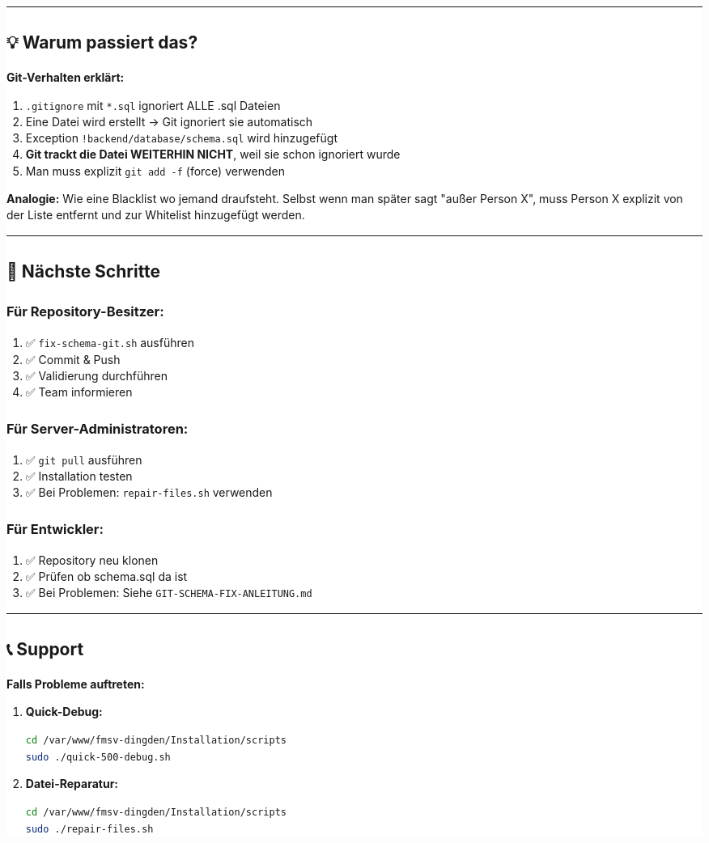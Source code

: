 ```bash
```

---

## 💡 Warum passiert das?

**Git-Verhalten erklärt:**

1. `.gitignore` mit `*.sql` ignoriert ALLE .sql Dateien
2. Eine Datei wird erstellt → Git ignoriert sie automatisch
3. Exception `!backend/database/schema.sql` wird hinzugefügt
4. **Git trackt die Datei WEITERHIN NICHT**, weil sie schon ignoriert wurde
5. Man muss explizit `git add -f` (force) verwenden

**Analogie:**
Wie eine Blacklist wo jemand draufsteht. Selbst wenn man später sagt "außer Person X", muss Person X explizit von der Liste entfernt und zur Whitelist hinzugefügt werden.

---

## 🚀 Nächste Schritte

### Für Repository-Besitzer:
1. ✅ `fix-schema-git.sh` ausführen
2. ✅ Commit & Push
3. ✅ Validierung durchführen
4. ✅ Team informieren

### Für Server-Administratoren:
1. ✅ `git pull` ausführen
2. ✅ Installation testen
3. ✅ Bei Problemen: `repair-files.sh` verwenden

### Für Entwickler:
1. ✅ Repository neu klonen
2. ✅ Prüfen ob schema.sql da ist
3. ✅ Bei Problemen: Siehe `GIT-SCHEMA-FIX-ANLEITUNG.md`

---

## 📞 Support

**Falls Probleme auftreten:**

1. **Quick-Debug:**
   ```bash
   cd /var/www/fmsv-dingden/Installation/scripts
   sudo ./quick-500-debug.sh
   ```

2. **Datei-Reparatur:**
   ```bash
   cd /var/www/fmsv-dingden/Installation/scripts
   sudo ./repair-files.sh
   ```
